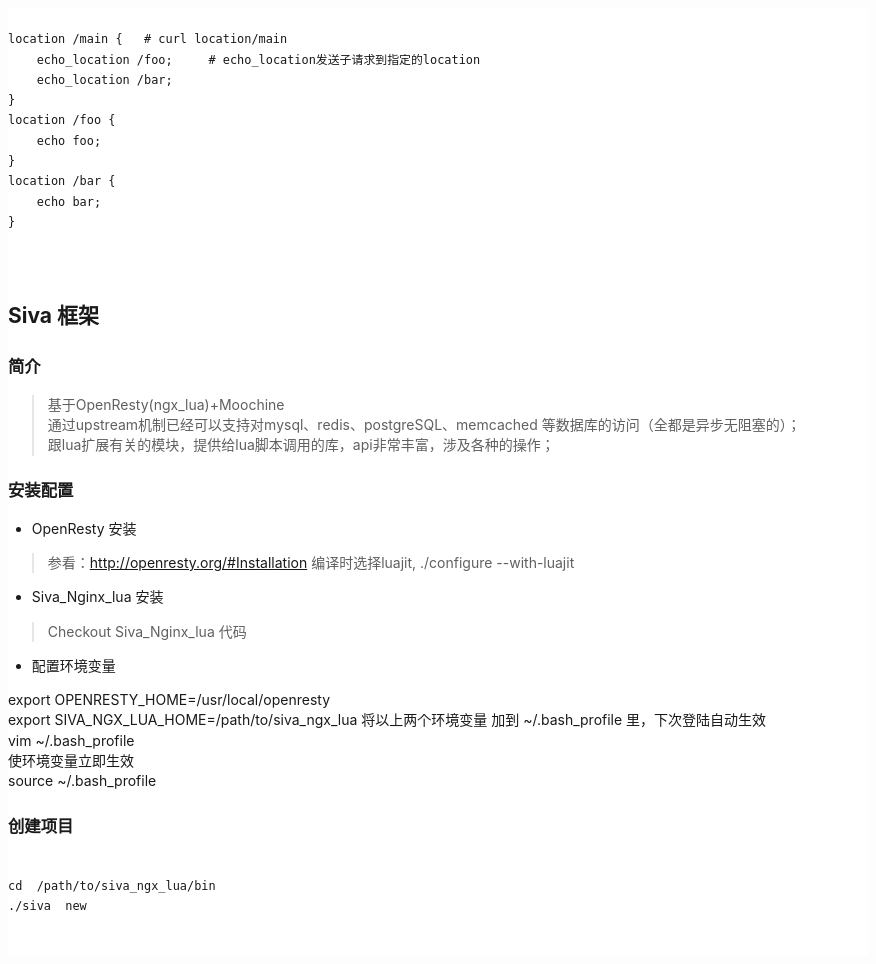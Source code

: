 <pre><code class="markdown"> 
location /main {   # curl location/main  
    echo_location /foo;     # echo_location发送子请求到指定的location  
    echo_location /bar;  
}  
location /foo {  
    echo foo;  
}  
location /bar {  
    echo bar;  
}  
 
</code>
</pre>

 

## Siva 框架
### 简介

> 基于OpenResty(ngx_lua)+Moochine   
> 通过upstream机制已经可以支持对mysql、redis、postgreSQL、memcached 等数据库的访问（全都是异步无阻塞的）；   
> 跟lua扩展有关的模块，提供给lua脚本调用的库，api非常丰富，涉及各种的操作；   



 


### 安装配置

* OpenResty 安装    
> 参看：http://openresty.org/#Installation 编译时选择luajit, ./configure --with-luajit   

* Siva_Nginx_lua 安装      
> Checkout Siva_Nginx_lua 代码     

* 配置环境变量     
> 
  export OPENRESTY_HOME=/usr/local/openresty     
  export SIVA_NGX_LUA_HOME=/path/to/siva_ngx_lua 
  将以上两个环境变量 加到 ~/.bash_profile 里，下次登陆自动生效      
  vim ~/.bash_profile     
  使环境变量立即生效   
  source ~/.bash_profile    


### 创建项目 

    
<pre><code class="markdown"> 
cd  /path/to/siva_ngx_lua/bin
./siva  new <APP_NAME> <APP_PATH>
 
</code>
</pre>
